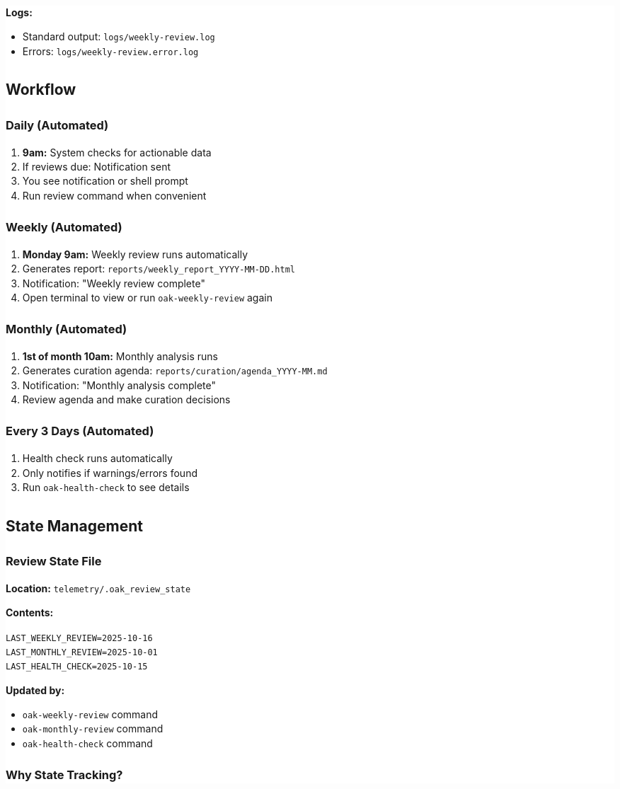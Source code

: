 **Logs:**
- Standard output: `logs/weekly-review.log`
- Errors: `logs/weekly-review.error.log`

## Workflow

### Daily (Automated)

1. **9am:** System checks for actionable data
2. If reviews due: Notification sent
3. You see notification or shell prompt
4. Run review command when convenient

### Weekly (Automated)

1. **Monday 9am:** Weekly review runs automatically
2. Generates report: `reports/weekly_report_YYYY-MM-DD.html`
3. Notification: "Weekly review complete"
4. Open terminal to view or run `oak-weekly-review` again

### Monthly (Automated)

1. **1st of month 10am:** Monthly analysis runs
2. Generates curation agenda: `reports/curation/agenda_YYYY-MM.md`
3. Notification: "Monthly analysis complete"
4. Review agenda and make curation decisions

### Every 3 Days (Automated)

1. Health check runs automatically
2. Only notifies if warnings/errors found
3. Run `oak-health-check` to see details

## State Management

### Review State File

**Location:** `telemetry/.oak_review_state`

**Contents:**
```
LAST_WEEKLY_REVIEW=2025-10-16
LAST_MONTHLY_REVIEW=2025-10-01
LAST_HEALTH_CHECK=2025-10-15
```

**Updated by:**
- `oak-weekly-review` command
- `oak-monthly-review` command
- `oak-health-check` command

### Why State Tracking?
